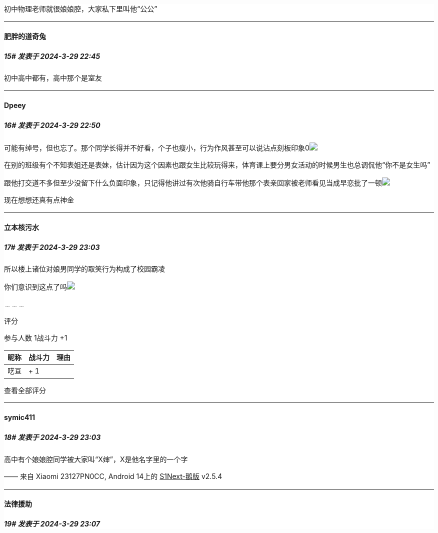 初中物理老师就很娘娘腔，大家私下里叫他“公公”

*****

####  肥胖的道奇兔  
##### 15#       发表于 2024-3-29 22:45

初中高中都有，高中那个是室友

*****

####  Dpeey  
##### 16#       发表于 2024-3-29 22:50

可能有绰号，但也忘了。那个同学长得并不好看，个子也瘦小，行为作风甚至可以说沾点刻板印象0<img src="https://static.saraba1st.com/image/smiley/face2017/068.png" referrerpolicy="no-referrer">

在别的班级有个不知表姐还是表妹，估计因为这个因素也跟女生比较玩得来，体育课上要分男女活动的时候男生也总调侃他“你不是女生吗”

跟他打交道不多但至少没留下什么负面印象，只记得他讲过有次他骑自行车带他那个表亲回家被老师看见当成早恋批了一顿<img src="https://static.saraba1st.com/image/smiley/face2017/066.png" referrerpolicy="no-referrer">

现在想想还真有点神金

*****

####  立本核污水  
##### 17#       发表于 2024-3-29 23:03

所以楼上诸位对娘男同学的取笑行为构成了校园霸凌

你们意识到这点了吗<img src="https://static.saraba1st.com/image/smiley/face2017/053.png" referrerpolicy="no-referrer">

﹍﹍﹍

评分

 参与人数 1战斗力 +1

|昵称|战斗力|理由|
|----|---|---|
| 呓亘| + 1||

查看全部评分

*****

####  symic411  
##### 18#       发表于 2024-3-29 23:03

高中有个娘娘腔同学被大家叫“X婶”，X是他名字里的一个字

—— 来自 Xiaomi 23127PN0CC, Android 14上的 [S1Next-鹅版](https://github.com/ykrank/S1-Next/releases) v2.5.4

*****

####  法律援助  
##### 19#       发表于 2024-3-29 23:07
